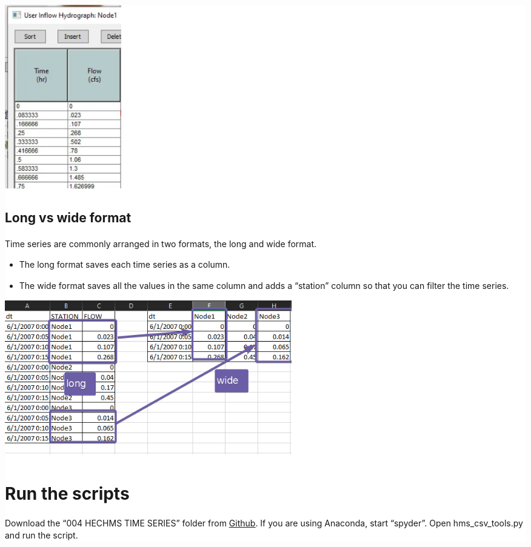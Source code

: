 <img src="./media/image3.png" style="width:1.99742in;height:3.15245in" alt="A screenshot of a computer Description automatically generated" />

## Long vs wide format

Time series are commonly arranged in two formats, the long and wide format.

- The long format saves each time series as a column.

- The wide format saves all the values in the same column and adds a “station” column so that you can filter the time series.

<img src="./media/image4.png" style="width:4.92848in;height:2.64775in" alt="A screenshot of a spreadsheet Description automatically generated" />

# Run the scripts

Download the “004 HECHMS TIME SERIES” folder from [<u>Github</u>](https://raw.githubusercontent.com/mel-meng/xpswmm/master/xpx/source/src/xpx_tools.py). If you are using Anaconda, start “spyder”. Open hms_csv_tools.py and run the script.
